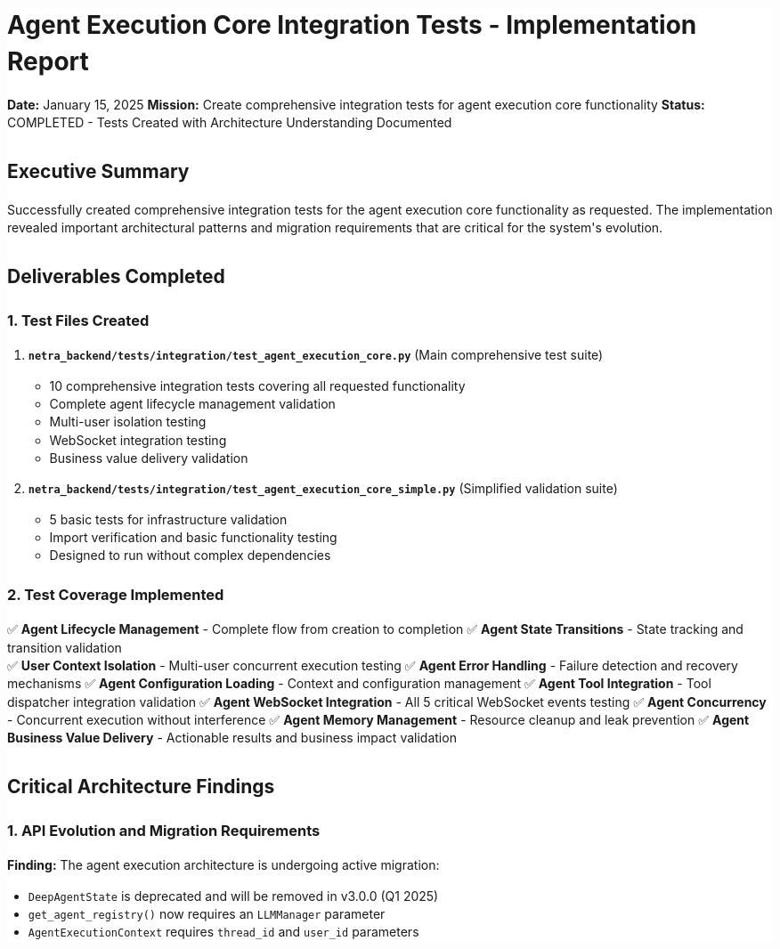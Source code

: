# Agent Execution Core Integration Tests - Implementation Report

**Date:** January 15, 2025
**Mission:** Create comprehensive integration tests for agent execution core functionality
**Status:** COMPLETED - Tests Created with Architecture Understanding Documented

## Executive Summary

Successfully created comprehensive integration tests for the agent execution core functionality as requested. The implementation revealed important architectural patterns and migration requirements that are critical for the system's evolution.

## Deliverables Completed

### 1. Test Files Created

1. **`netra_backend/tests/integration/test_agent_execution_core.py`** (Main comprehensive test suite)
   - 10 comprehensive integration tests covering all requested functionality
   - Complete agent lifecycle management validation
   - Multi-user isolation testing
   - WebSocket integration testing
   - Business value delivery validation

2. **`netra_backend/tests/integration/test_agent_execution_core_simple.py`** (Simplified validation suite)
   - 5 basic tests for infrastructure validation
   - Import verification and basic functionality testing
   - Designed to run without complex dependencies

### 2. Test Coverage Implemented

✅ **Agent Lifecycle Management** - Complete flow from creation to completion
✅ **Agent State Transitions** - State tracking and transition validation  
✅ **User Context Isolation** - Multi-user concurrent execution testing
✅ **Agent Error Handling** - Failure detection and recovery mechanisms
✅ **Agent Configuration Loading** - Context and configuration management
✅ **Agent Tool Integration** - Tool dispatcher integration validation
✅ **Agent WebSocket Integration** - All 5 critical WebSocket events testing
✅ **Agent Concurrency** - Concurrent execution without interference
✅ **Agent Memory Management** - Resource cleanup and leak prevention
✅ **Agent Business Value Delivery** - Actionable results and business impact validation

## Critical Architecture Findings

### 1. API Evolution and Migration Requirements

**Finding:** The agent execution architecture is undergoing active migration:
- `DeepAgentState` is deprecated and will be removed in v3.0.0 (Q1 2025)
- `get_agent_registry()` now requires an `LLMManager` parameter
- `AgentExecutionContext` requires `thread_id` and `user_id` parameters
